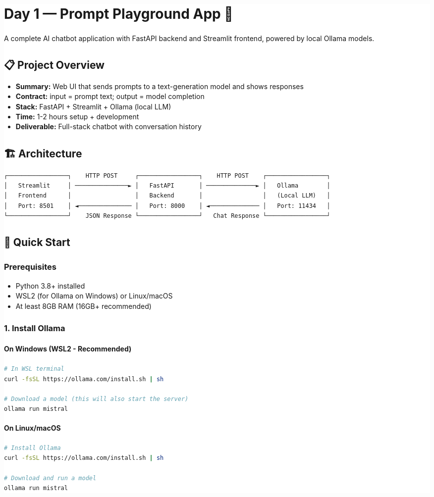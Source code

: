 # Day 1 — Prompt Playground App 🤖

A complete AI chatbot application with FastAPI backend and Streamlit frontend, powered by local Ollama models.

## 📋 Project Overview

- **Summary:** Web UI that sends prompts to a text-generation model and shows responses
- **Contract:** input = prompt text; output = model completion
- **Stack:** FastAPI + Streamlit + Ollama (local LLM)
- **Time:** 1-2 hours setup + development
- **Deliverable:** Full-stack chatbot with conversation history

## 🏗️ Architecture

```
┌─────────────────┐    HTTP POST     ┌─────────────────┐    HTTP POST    ┌─────────────────┐
│   Streamlit     │ ───────────────► │   FastAPI       │ ──────────────► │   Ollama        │
│   Frontend      │                  │   Backend       │                 │   (Local LLM)   │
│   Port: 8501    │ ◄─────────────── │   Port: 8000    │ ◄────────────── │   Port: 11434   │
└─────────────────┘    JSON Response └─────────────────┘   Chat Response └─────────────────┘
```

## 🚀 Quick Start

### Prerequisites

- Python 3.8+ installed
- WSL2 (for Ollama on Windows) or Linux/macOS
- At least 8GB RAM (16GB+ recommended)

### 1. Install Ollama

#### On Windows (WSL2 - Recommended)
```bash
# In WSL terminal
curl -fsSL https://ollama.com/install.sh | sh

# Download a model (this will also start the server)
ollama run mistral
```

#### On Linux/macOS
```bash
# Install Ollama
curl -fsSL https://ollama.com/install.sh | sh

# Download and run a model
ollama run mistral
```

